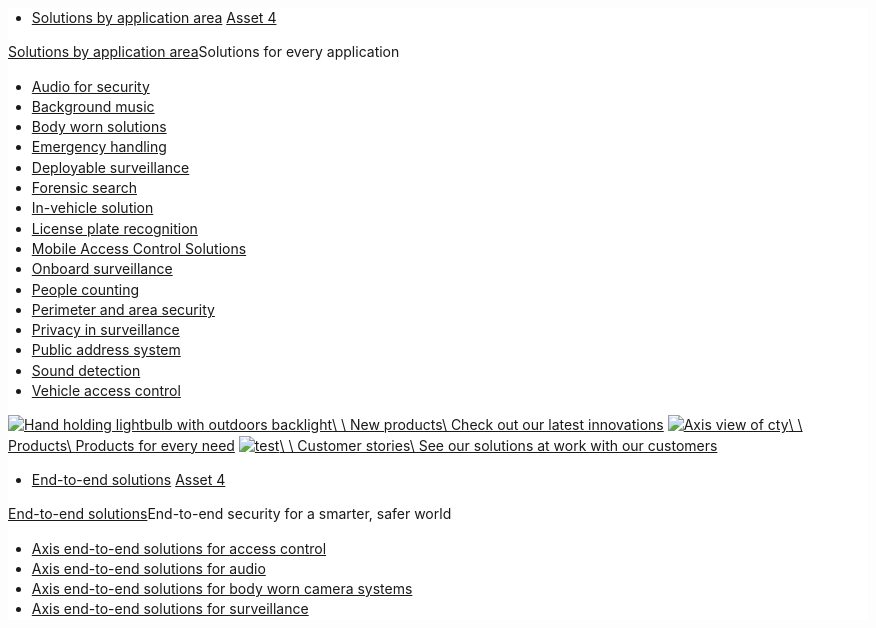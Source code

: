 - [Solutions by application area](https://www.axis.com/solutions/solutions-by-application-area) [Asset 4](https://www.axis.com/for-developers/acap#)

[Solutions by application area](https://www.axis.com/solutions/solutions-by-application-area)Solutions for every application

- [Audio for security](https://www.axis.com/solutions/audio-for-security)
- [Background music](https://www.axis.com/solutions/background-music-for-audio-solutions)
- [Body worn solutions](https://www.axis.com/solutions/body-worn-solutions)
- [Emergency handling](https://www.axis.com/solutions/emergency-handling)
- [Deployable surveillance](https://www.axis.com/solutions/deployable-surveillance)
- [Forensic search](https://www.axis.com/solutions/forensic-search)
- [In-vehicle solution](https://www.axis.com/solutions/in-vehicle-solution)
- [License plate recognition](https://www.axis.com/solutions/license-plate-recognition)
- [Mobile Access Control Solutions](https://www.axis.com/solutions/mobile-access-control-solutions)
- [Onboard surveillance](https://www.axis.com/solutions/onboard-surveillance)
- [People counting](https://www.axis.com/solutions/people-counting)
- [Perimeter and area security](https://www.axis.com/solutions/perimeter-protection-and-outdoor-security)
- [Privacy in surveillance](https://www.axis.com/solutions/privacy-in-surveillance)
- [Public address system](https://www.axis.com/solutions/public-address-system)
- [Sound detection](https://www.axis.com/solutions/sound-detection)
- [Vehicle access control](https://www.axis.com/solutions/vehicle-access-control)

[![Hand holding lightbulb with outdoors backlight ](https://www.axis.com/sites/axis/files/styles/square_125x125_jpg/public/2021-11/lightbulb_hand_holding_lit_outdoors_1903_1600x1600.jpg.webp?itok=qfVAbSCk)\\
\\
New products\\
Check out our latest innovations](https://www.axis.com/products/new-products) [![Axis view of cty](https://www.axis.com/sites/axis/files/styles/square_125x125_jpg/public/2021-11/axis_view_web_1600x1600_2111.jpg.webp?itok=x3BlxolD)\\
\\
Products\\
Products for every need](https://www.axis.com/products) [![test](https://www.axis.com/sites/axis/files/styles/square_125x125_jpg/public/2020-11/Customer%20story%20tool%20promo%20meganav.jpg.webp?itok=d2n0LASN)\\
\\
Customer stories\\
See our solutions at work with our customers](https://www.axis.com/customer-story)

- [End-to-end solutions](https://www.axis.com/solutions/end-to-end-solutions) [Asset 4](https://www.axis.com/for-developers/acap#)

[End-to-end solutions](https://www.axis.com/solutions/end-to-end-solutions)End-to-end security for a smarter, safer world

- [Axis end-to-end solutions for access control](https://www.axis.com/solutions/axis-end-to-end-solutions-for-access-control)
- [Axis end-to-end solutions for audio](https://www.axis.com/solutions/axis-end-to-end-solutions-for-audio)
- [Axis end-to-end solutions for body worn camera systems](https://www.axis.com/solutions/axis-end-to-end-solutions-for-body-worn-camera-systems)
- [Axis end-to-end solutions for surveillance](https://www.axis.com/solutions/axis-end-to-end-solutions-for-surveillance)
